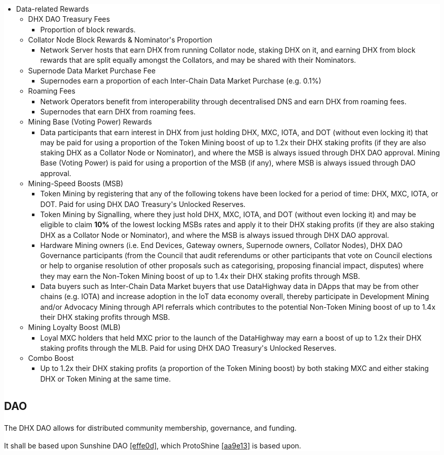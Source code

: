 * Data-related Rewards
    * DHX DAO Treasury Fees
        * Proportion of block rewards.
    * Collator Node Block Rewards & Nominator's Proportion
        * Network Server hosts that earn DHX from running Collator node, staking DHX on it, and earning DHX from block rewards that are split equally amongst the Collators, and may be shared with their Nominators.
    * Supernode Data Market Purchase Fee
        * Supernodes earn a proportion of each Inter-Chain Data Market Purchase (e.g. 0.1%)
    * Roaming Fees
        * Network Operators benefit from interoperability through decentralised DNS and earn DHX from roaming fees.
        * Supernodes that earn DHX from roaming fees.
    * Mining Base (Voting Power) Rewards
        * Data participants that earn interest in DHX from just holding DHX, MXC, IOTA, and DOT (without even locking it) that may be paid for using a proportion of the Token Mining boost of up to 1.2x their DHX staking profits (if they are also staking DHX as a Collator Node or Nominator), and where the MSB is always issued through DHX DAO approval. Mining Base (Voting Power) is paid for using a proportion of the MSB (if any), where MSB is always issued through DAO approval.
    * Mining-Speed Boosts (MSB)
        * Token Mining by registering that any of the following tokens have been locked for a period of time: DHX, MXC, IOTA, or DOT. Paid for using DHX DAO Treasury's Unlocked Reserves.
        * Token Mining by Signalling, where they just hold DHX, MXC, IOTA, and DOT (without even locking it) and may be eligible to claim **10%** of the lowest locking MSBs rates and apply it to their DHX staking profits (if they are also staking DHX as a Collator Node or Nominator), and where the MSB is always issued through DHX DAO approval.
        * Hardware Mining owners (i.e. End Devices, Gateway owners, Supernode owners, Collator Nodes), DHX DAO Governance participants (from the Council that audit referendums or other participants that vote on Council elections or help to organise resolution of other proposals such as categorising, proposing financial impact, disputes) where they may earn the Non-Token Mining boost of up to 1.4x their DHX staking profits through MSB.
        * Data buyers such as Inter-Chain Data Market buyers that use DataHighway data in DApps that may be from other chains (e.g. IOTA) and increase adoption in the IoT data economy overall, thereby participate in Development Mining and/or Advocacy Mining through API referrals which contributes to the potential Non-Token Mining boost of up to 1.4x their DHX staking profits through MSB.
    * Mining Loyalty Boost (MLB)
        * Loyal MXC holders that held MXC prior to the launch of the DataHighway may earn a boost of up to 1.2x their DHX staking profits through the MLB. Paid for using DHX DAO Treasury's Unlocked Reserves.
    * Combo Boost
        * Up to 1.2x their DHX staking profits (a proportion of the Token Mining boost) by both staking MXC and either staking DHX or Token Mining at the same time.

<div class="page-break"></div>

## DAO

The DHX DAO allows for distributed community membership, governance, and funding.

It shall be based upon Sunshine DAO <a href="#reference-effe0d" class="pretty-link-colored">[effe0d]</a>, which ProtoShine <a href="#reference-aa9e13" class="pretty-link-colored">[aa9e13]</a> is based upon.
